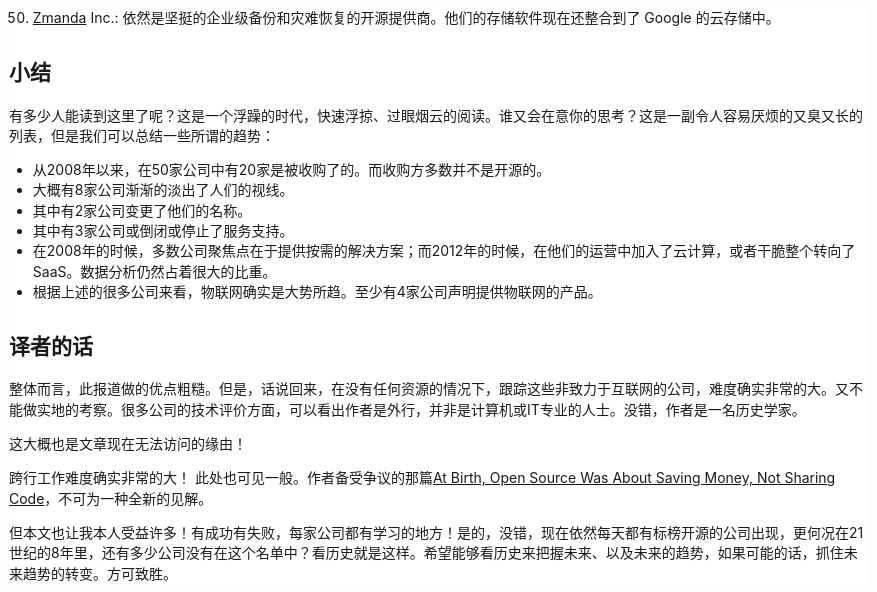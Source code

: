 50. [Zmanda](http://www.zmanda.com/) Inc.: 依然是坚挺的企业级备份和灾难恢复的开源提供商。他们的存储软件现在还整合到了 Google 的云存储中。


[^1]: 译者注：没有调查过此公司的历史，但是这个看起来很像是软广告。

## 小结

有多少人能读到这里了呢？这是一个浮躁的时代，快速浮掠、过眼烟云的阅读。谁又会在意你的思考？这是一副令人容易厌烦的又臭又长的列表，但是我们可以总结一些所谓的趋势：

* 从2008年以来，在50家公司中有20家是被收购了的。而收购方多数并不是开源的。
* 大概有8家公司渐渐的淡出了人们的视线。
* 其中有2家公司变更了他们的名称。
* 其中有3家公司或倒闭或停止了服务支持。
* 在2008年的时候，多数公司聚焦点在于提供按需的解决方案；而2012年的时候，在他们的运营中加入了云计算，或者干脆整个转向了 SaaS。数据分析仍然占着很大的比重。
* 根据上述的很多公司来看，物联网确实是大势所趋。至少有4家公司声明提供物联网的产品。

## 译者的话

整体而言，此报道做的优点粗糙。但是，话说回来，在没有任何资源的情况下，跟踪这些非致力于互联网的公司，难度确实非常的大。又不能做实地的考察。很多公司的技术评价方面，可以看出作者是外行，并非是计算机或IT专业的人士。没错，作者是一名历史学家。

这大概也是文章现在无法访问的缘由！

跨行工作难度确实非常的大！ 此处也可见一般。作者备受争议的那篇[At Birth, Open Source Was About Saving Money, Not Sharing Code](http://thevarguy.com/open-source-application-software-companies/041715/birth-open-source-was-about-saving-money-not-sharing-code#comment-302681)，不可为一种全新的见解。

但本文也让我本人受益许多！有成功有失败，每家公司都有学习的地方！是的，没错，现在依然每天都有标榜开源的公司出现，更何况在21世纪的8年里，还有多少公司没有在这个名单中？看历史就是这样。希望能够看历史来把握未来、以及未来的趋势，如果可能的话，抓住未来趋势的转变。方可致胜。
